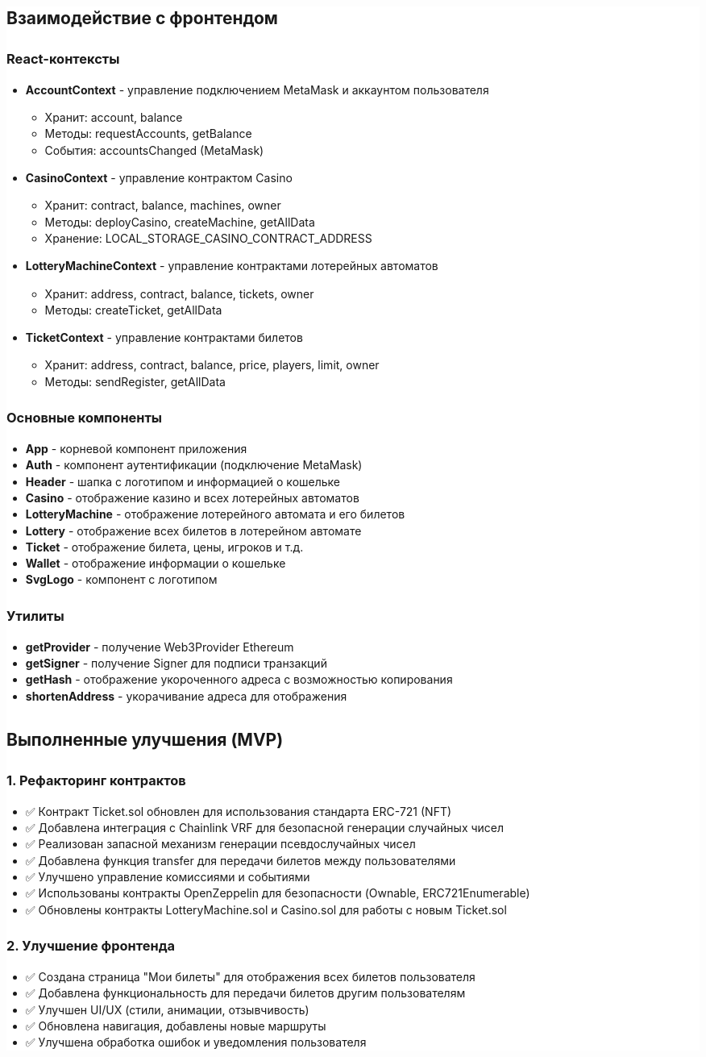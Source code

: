 ## Взаимодействие с фронтендом

### React-контексты
- **AccountContext** - управление подключением MetaMask и аккаунтом пользователя
  - Хранит: account, balance
  - Методы: requestAccounts, getBalance
  - События: accountsChanged (MetaMask)

- **CasinoContext** - управление контрактом Casino
  - Хранит: contract, balance, machines, owner
  - Методы: deployCasino, createMachine, getAllData
  - Хранение: LOCAL_STORAGE_CASINO_CONTRACT_ADDRESS

- **LotteryMachineContext** - управление контрактами лотерейных автоматов
  - Хранит: address, contract, balance, tickets, owner
  - Методы: createTicket, getAllData

- **TicketContext** - управление контрактами билетов
  - Хранит: address, contract, balance, price, players, limit, owner
  - Методы: sendRegister, getAllData

### Основные компоненты
- **App** - корневой компонент приложения
- **Auth** - компонент аутентификации (подключение MetaMask)
- **Header** - шапка с логотипом и информацией о кошельке
- **Casino** - отображение казино и всех лотерейных автоматов
- **LotteryMachine** - отображение лотерейного автомата и его билетов
- **Lottery** - отображение всех билетов в лотерейном автомате
- **Ticket** - отображение билета, цены, игроков и т.д.
- **Wallet** - отображение информации о кошельке
- **SvgLogo** - компонент с логотипом

### Утилиты
- **getProvider** - получение Web3Provider Ethereum
- **getSigner** - получение Signer для подписи транзакций
- **getHash** - отображение укороченного адреса с возможностью копирования
- **shortenAddress** - укорачивание адреса для отображения

## Выполненные улучшения (MVP)

### 1. Рефакторинг контрактов
- ✅ Контракт Ticket.sol обновлен для использования стандарта ERC-721 (NFT)
- ✅ Добавлена интеграция с Chainlink VRF для безопасной генерации случайных чисел
- ✅ Реализован запасной механизм генерации псевдослучайных чисел
- ✅ Добавлена функция transfer для передачи билетов между пользователями
- ✅ Улучшено управление комиссиями и событиями
- ✅ Использованы контракты OpenZeppelin для безопасности (Ownable, ERC721Enumerable)
- ✅ Обновлены контракты LotteryMachine.sol и Casino.sol для работы с новым Ticket.sol

### 2. Улучшение фронтенда
- ✅ Создана страница "Мои билеты" для отображения всех билетов пользователя
- ✅ Добавлена функциональность для передачи билетов другим пользователям
- ✅ Улучшен UI/UX (стили, анимации, отзывчивость)
- ✅ Обновлена навигация, добавлены новые маршруты
- ✅ Улучшена обработка ошибок и уведомления пользователя
